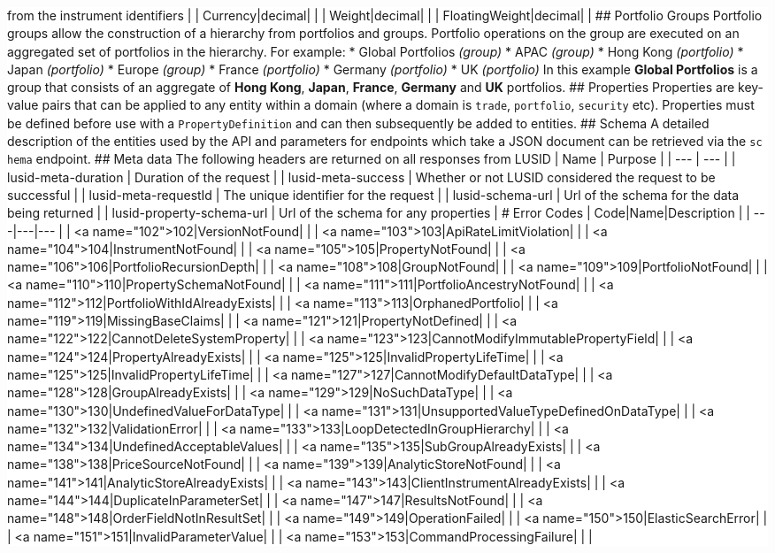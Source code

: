 from the instrument identifiers | | Currency|decimal|  | | Weight|decimal|  | | FloatingWeight|decimal|  |   ## Portfolio Groups Portfolio groups allow the construction of a hierarchy from portfolios and groups.  Portfolio operations on the group are executed on an aggregated set of portfolios in the hierarchy.   For example:   * Global Portfolios _(group)_   * APAC _(group)_     * Hong Kong _(portfolio)_     * Japan _(portfolio)_   * Europe _(group)_     * France _(portfolio)_     * Germany _(portfolio)_   * UK _(portfolio)_   In this example **Global Portfolios** is a group that consists of an aggregate of **Hong Kong**, **Japan**, **France**, **Germany** and **UK** portfolios.  ## Properties  Properties are key-value pairs that can be applied to any entity within a domain (where a domain is `trade`, `portfolio`, `security` etc).  Properties must be defined before use with a `PropertyDefinition` and can then subsequently be added to entities.   ## Schema  A detailed description of the entities used by the API and parameters for endpoints which take a JSON document can be retrieved via the `schema` endpoint.  ## Meta data  The following headers are returned on all responses from LUSID  | Name | Purpose | | --- | --- | | lusid-meta-duration | Duration of the request | | lusid-meta-success | Whether or not LUSID considered the request to be successful | | lusid-meta-requestId | The unique identifier for the request | | lusid-schema-url | Url of the schema for the data being returned | | lusid-property-schema-url | Url of the schema for any properties |   # Error Codes  | Code|Name|Description | | ---|---|--- | | <a name=\"102\">102</a>|VersionNotFound|  | | <a name=\"103\">103</a>|ApiRateLimitViolation|  | | <a name=\"104\">104</a>|InstrumentNotFound|  | | <a name=\"105\">105</a>|PropertyNotFound|  | | <a name=\"106\">106</a>|PortfolioRecursionDepth|  | | <a name=\"108\">108</a>|GroupNotFound|  | | <a name=\"109\">109</a>|PortfolioNotFound|  | | <a name=\"110\">110</a>|PropertySchemaNotFound|  | | <a name=\"111\">111</a>|PortfolioAncestryNotFound|  | | <a name=\"112\">112</a>|PortfolioWithIdAlreadyExists|  | | <a name=\"113\">113</a>|OrphanedPortfolio|  | | <a name=\"119\">119</a>|MissingBaseClaims|  | | <a name=\"121\">121</a>|PropertyNotDefined|  | | <a name=\"122\">122</a>|CannotDeleteSystemProperty|  | | <a name=\"123\">123</a>|CannotModifyImmutablePropertyField|  | | <a name=\"124\">124</a>|PropertyAlreadyExists|  | | <a name=\"125\">125</a>|InvalidPropertyLifeTime|  | | <a name=\"125\">125</a>|InvalidPropertyLifeTime|  | | <a name=\"127\">127</a>|CannotModifyDefaultDataType|  | | <a name=\"128\">128</a>|GroupAlreadyExists|  | | <a name=\"129\">129</a>|NoSuchDataType|  | | <a name=\"130\">130</a>|UndefinedValueForDataType|  | | <a name=\"131\">131</a>|UnsupportedValueTypeDefinedOnDataType|  | | <a name=\"132\">132</a>|ValidationError|  | | <a name=\"133\">133</a>|LoopDetectedInGroupHierarchy|  | | <a name=\"134\">134</a>|UndefinedAcceptableValues|  | | <a name=\"135\">135</a>|SubGroupAlreadyExists|  | | <a name=\"138\">138</a>|PriceSourceNotFound|  | | <a name=\"139\">139</a>|AnalyticStoreNotFound|  | | <a name=\"141\">141</a>|AnalyticStoreAlreadyExists|  | | <a name=\"143\">143</a>|ClientInstrumentAlreadyExists|  | | <a name=\"144\">144</a>|DuplicateInParameterSet|  | | <a name=\"147\">147</a>|ResultsNotFound|  | | <a name=\"148\">148</a>|OrderFieldNotInResultSet|  | | <a name=\"149\">149</a>|OperationFailed|  | | <a name=\"150\">150</a>|ElasticSearchError|  | | <a name=\"151\">151</a>|InvalidParameterValue|  | | <a name=\"153\">153</a>|CommandProcessingFailure|  | |